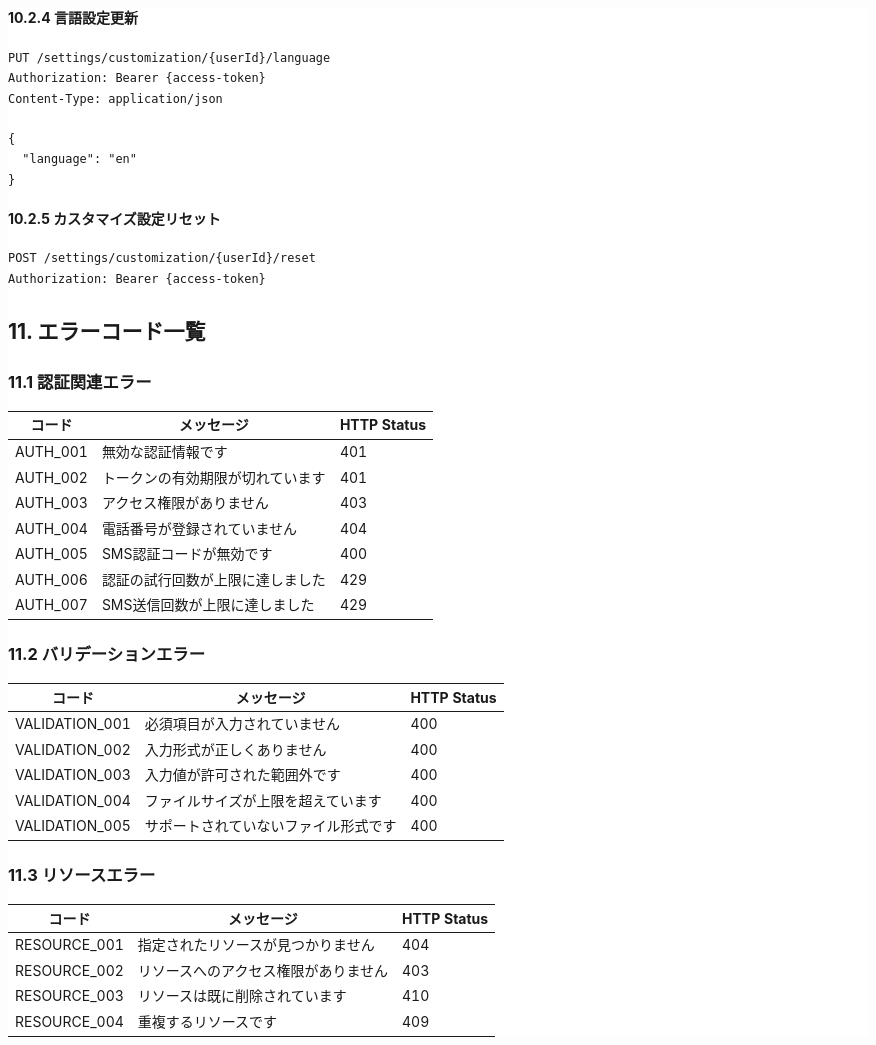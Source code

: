 #### 10.2.4 言語設定更新
```http
PUT /settings/customization/{userId}/language
Authorization: Bearer {access-token}
Content-Type: application/json

{
  "language": "en"
}
```

#### 10.2.5 カスタマイズ設定リセット
```http
POST /settings/customization/{userId}/reset
Authorization: Bearer {access-token}
```

## 11. エラーコード一覧

### 11.1 認証関連エラー
| コード | メッセージ | HTTP Status |
|--------|-----------|-------------|
| AUTH_001 | 無効な認証情報です | 401 |
| AUTH_002 | トークンの有効期限が切れています | 401 |
| AUTH_003 | アクセス権限がありません | 403 |
| AUTH_004 | 電話番号が登録されていません | 404 |
| AUTH_005 | SMS認証コードが無効です | 400 |
| AUTH_006 | 認証の試行回数が上限に達しました | 429 |
| AUTH_007 | SMS送信回数が上限に達しました | 429 |

### 11.2 バリデーションエラー
| コード | メッセージ | HTTP Status |
|--------|-----------|-------------|
| VALIDATION_001 | 必須項目が入力されていません | 400 |
| VALIDATION_002 | 入力形式が正しくありません | 400 |
| VALIDATION_003 | 入力値が許可された範囲外です | 400 |
| VALIDATION_004 | ファイルサイズが上限を超えています | 400 |
| VALIDATION_005 | サポートされていないファイル形式です | 400 |

### 11.3 リソースエラー
| コード | メッセージ | HTTP Status |
|--------|-----------|-------------|
| RESOURCE_001 | 指定されたリソースが見つかりません | 404 |
| RESOURCE_002 | リソースへのアクセス権限がありません | 403 |
| RESOURCE_003 | リソースは既に削除されています | 410 |
| RESOURCE_004 | 重複するリソースです | 409 |
